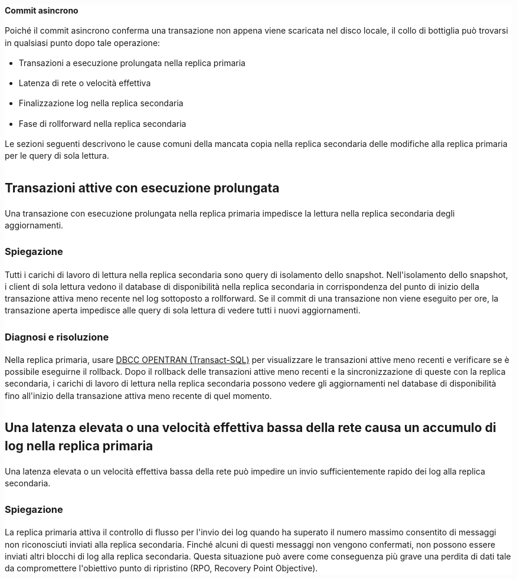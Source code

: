 
**Commit asincrono**  
 
 Poiché il commit asincrono conferma una transazione non appena viene scaricata nel disco locale, il collo di bottiglia può trovarsi in qualsiasi punto dopo tale operazione:  
 
  -   Transazioni a esecuzione prolungata nella replica primaria  
  
  -   Latenza di rete o velocità effettiva  
  
  -   Finalizzazione log nella replica secondaria  
  
  -   Fase di rollforward nella replica secondaria  


Le sezioni seguenti descrivono le cause comuni della mancata copia nella replica secondaria delle modifiche alla replica primaria per le query di sola lettura.  


##  <a name="long-running-active-transactions"></a><a name="BKMK_OLDTRANS"></a> Transazioni attive con esecuzione prolungata  
 Una transazione con esecuzione prolungata nella replica primaria impedisce la lettura nella replica secondaria degli aggiornamenti.  
  
### <a name="explanation"></a>Spiegazione  
 Tutti i carichi di lavoro di lettura nella replica secondaria sono query di isolamento dello snapshot. Nell'isolamento dello snapshot, i client di sola lettura vedono il database di disponibilità nella replica secondaria in corrispondenza del punto di inizio della transazione attiva meno recente nel log sottoposto a rollforward. Se il commit di una transazione non viene eseguito per ore, la transazione aperta impedisce alle query di sola lettura di vedere tutti i nuovi aggiornamenti.  
  
### <a name="diagnosis-and-resolution"></a>Diagnosi e risoluzione  
 Nella replica primaria, usare [DBCC OPENTRAN &#40;Transact-SQL&#41;](~/t-sql/database-console-commands/dbcc-opentran-transact-sql.md) per visualizzare le transazioni attive meno recenti e verificare se è possibile eseguirne il rollback. Dopo il rollback delle transazioni attive meno recenti e la sincronizzazione di queste con la replica secondaria, i carichi di lavoro di lettura nella replica secondaria possono vedere gli aggiornamenti nel database di disponibilità fino all'inizio della transazione attiva meno recente di quel momento.  
  
##  <a name="high-network-latency-or-low-network-throughput-causes-log-build-up-on-the-primary-replica"></a><a name="BKMK_LATENCY"></a> Una latenza elevata o una velocità effettiva bassa della rete causa un accumulo di log nella replica primaria  
 Una latenza elevata o un velocità effettiva bassa della rete può impedire un invio sufficientemente rapido dei log alla replica secondaria.  
  
### <a name="explanation"></a>Spiegazione  
 La replica primaria attiva il controllo di flusso per l'invio dei log quando ha superato il numero massimo consentito di messaggi non riconosciuti inviati alla replica secondaria. Finché alcuni di questi messaggi non vengono confermati, non possono essere inviati altri blocchi di log alla replica secondaria. Questa situazione può avere come conseguenza più grave una perdita di dati tale da compromettere l'obiettivo punto di ripristino (RPO, Recovery Point Objective).  
  